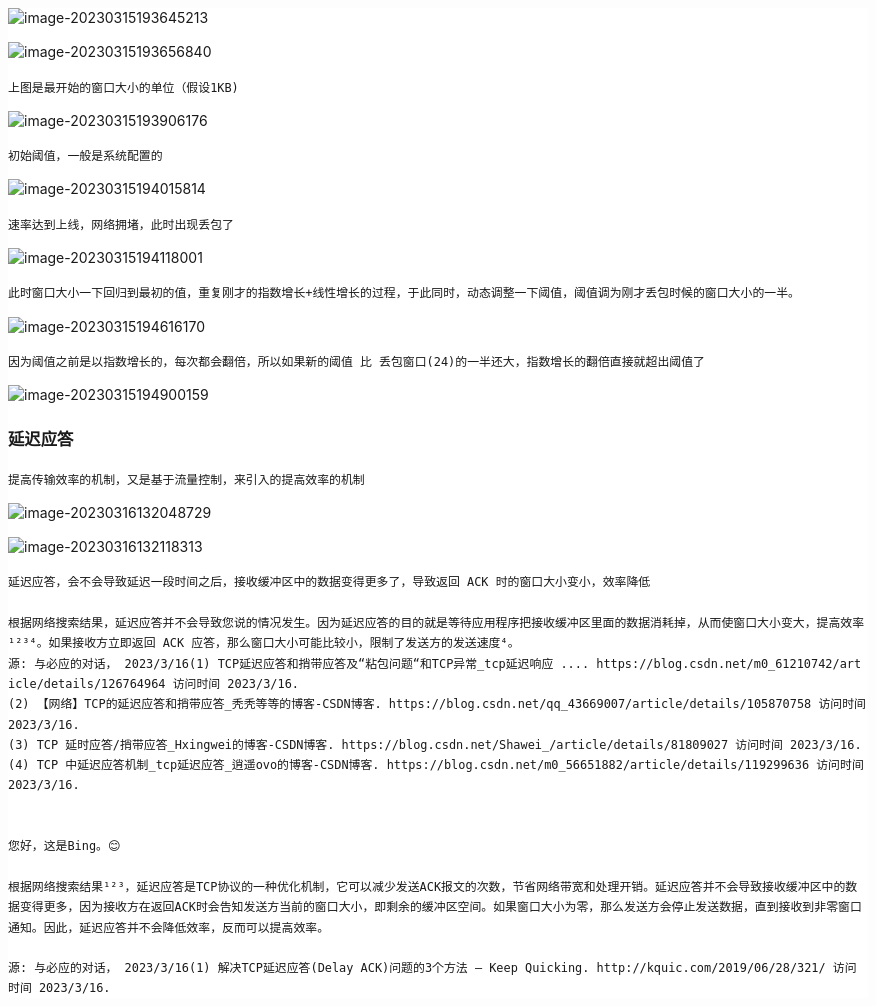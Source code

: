 ![image-20230315193645213](C:\Users\方锐\AppData\Roaming\Typora\typora-user-images\image-20230315193645213.png)

![image-20230315193656840](C:\Users\方锐\AppData\Roaming\Typora\typora-user-images\image-20230315193656840.png)

```
上图是最开始的窗口大小的单位（假设1KB)
```

![image-20230315193906176](C:\Users\方锐\AppData\Roaming\Typora\typora-user-images\image-20230315193906176.png)

```
初始阈值，一般是系统配置的
```

![image-20230315194015814](C:\Users\方锐\AppData\Roaming\Typora\typora-user-images\image-20230315194015814.png)

```
速率达到上线，网络拥堵，此时出现丢包了
```

![image-20230315194118001](C:\Users\方锐\AppData\Roaming\Typora\typora-user-images\image-20230315194118001.png)

```
此时窗口大小一下回归到最初的值，重复刚才的指数增长+线性增长的过程，于此同时，动态调整一下阈值，阈值调为刚才丢包时候的窗口大小的一半。
```

![image-20230315194616170](C:\Users\方锐\AppData\Roaming\Typora\typora-user-images\image-20230315194616170.png)

```
因为阈值之前是以指数增长的，每次都会翻倍，所以如果新的阈值 比 丢包窗口(24)的一半还大，指数增长的翻倍直接就超出阈值了
```

![image-20230315194900159](C:\Users\方锐\AppData\Roaming\Typora\typora-user-images\image-20230315194900159.png)

### 延迟应答

```
提高传输效率的机制，又是基于流量控制，来引入的提高效率的机制
```

![image-20230316132048729](C:\Users\方锐\AppData\Roaming\Typora\typora-user-images\image-20230316132048729.png)

![image-20230316132118313](C:\Users\方锐\AppData\Roaming\Typora\typora-user-images\image-20230316132118313.png)

```
延迟应答，会不会导致延迟一段时间之后，接收缓冲区中的数据变得更多了，导致返回 ACK 时的窗口大小变小，效率降低

根据网络搜索结果，延迟应答并不会导致您说的情况发生。因为延迟应答的目的就是等待应用程序把接收缓冲区里面的数据消耗掉，从而使窗口大小变大，提高效率¹²³⁴。如果接收方立即返回 ACK 应答，那么窗口大小可能比较小，限制了发送方的发送速度⁴。
源: 与必应的对话， 2023/3/16(1) TCP延迟应答和捎带应答及“粘包问题“和TCP异常_tcp延迟响应 .... https://blog.csdn.net/m0_61210742/article/details/126764964 访问时间 2023/3/16.
(2) 【网络】TCP的延迟应答和捎带应答_秃秃等等的博客-CSDN博客. https://blog.csdn.net/qq_43669007/article/details/105870758 访问时间 2023/3/16.
(3) TCP 延时应答/捎带应答_Hxingwei的博客-CSDN博客. https://blog.csdn.net/Shawei_/article/details/81809027 访问时间 2023/3/16.
(4) TCP 中延迟应答机制_tcp延迟应答_逍遥ovo的博客-CSDN博客. https://blog.csdn.net/m0_56651882/article/details/119299636 访问时间 2023/3/16.


您好，这是Bing。😊

根据网络搜索结果¹²³，延迟应答是TCP协议的一种优化机制，它可以减少发送ACK报文的次数，节省网络带宽和处理开销。延迟应答并不会导致接收缓冲区中的数据变得更多，因为接收方在返回ACK时会告知发送方当前的窗口大小，即剩余的缓冲区空间。如果窗口大小为零，那么发送方会停止发送数据，直到接收到非零窗口通知。因此，延迟应答并不会降低效率，反而可以提高效率。

源: 与必应的对话， 2023/3/16(1) 解决TCP延迟应答(Delay ACK)问题的3个方法 – Keep Quicking. http://kquic.com/2019/06/28/321/ 访问时间 2023/3/16.
```